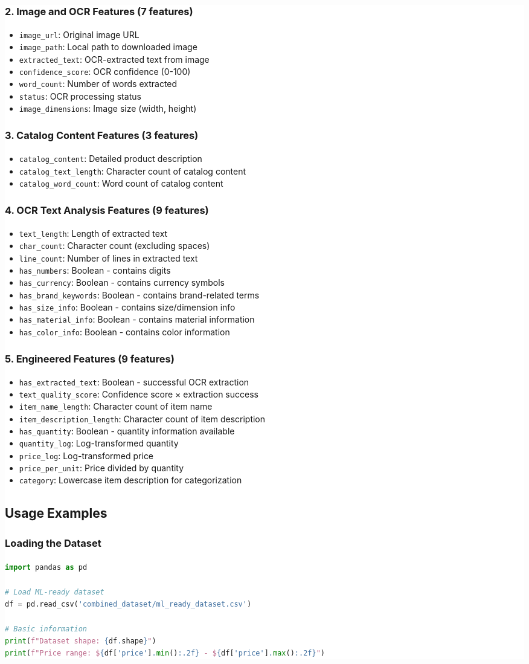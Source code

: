 ### 2. Image and OCR Features (7 features)
- `image_url`: Original image URL
- `image_path`: Local path to downloaded image
- `extracted_text`: OCR-extracted text from image
- `confidence_score`: OCR confidence (0-100)
- `word_count`: Number of words extracted
- `status`: OCR processing status
- `image_dimensions`: Image size (width, height)

### 3. Catalog Content Features (3 features)
- `catalog_content`: Detailed product description
- `catalog_text_length`: Character count of catalog content
- `catalog_word_count`: Word count of catalog content

### 4. OCR Text Analysis Features (9 features)
- `text_length`: Length of extracted text
- `char_count`: Character count (excluding spaces)
- `line_count`: Number of lines in extracted text
- `has_numbers`: Boolean - contains digits
- `has_currency`: Boolean - contains currency symbols
- `has_brand_keywords`: Boolean - contains brand-related terms
- `has_size_info`: Boolean - contains size/dimension info
- `has_material_info`: Boolean - contains material information
- `has_color_info`: Boolean - contains color information

### 5. Engineered Features (9 features)
- `has_extracted_text`: Boolean - successful OCR extraction
- `text_quality_score`: Confidence score × extraction success
- `item_name_length`: Character count of item name
- `item_description_length`: Character count of item description
- `has_quantity`: Boolean - quantity information available
- `quantity_log`: Log-transformed quantity
- `price_log`: Log-transformed price
- `price_per_unit`: Price divided by quantity
- `category`: Lowercase item description for categorization

## Usage Examples

### Loading the Dataset
```python
import pandas as pd

# Load ML-ready dataset
df = pd.read_csv('combined_dataset/ml_ready_dataset.csv')

# Basic information
print(f"Dataset shape: {df.shape}")
print(f"Price range: ${df['price'].min():.2f} - ${df['price'].max():.2f}")
```
